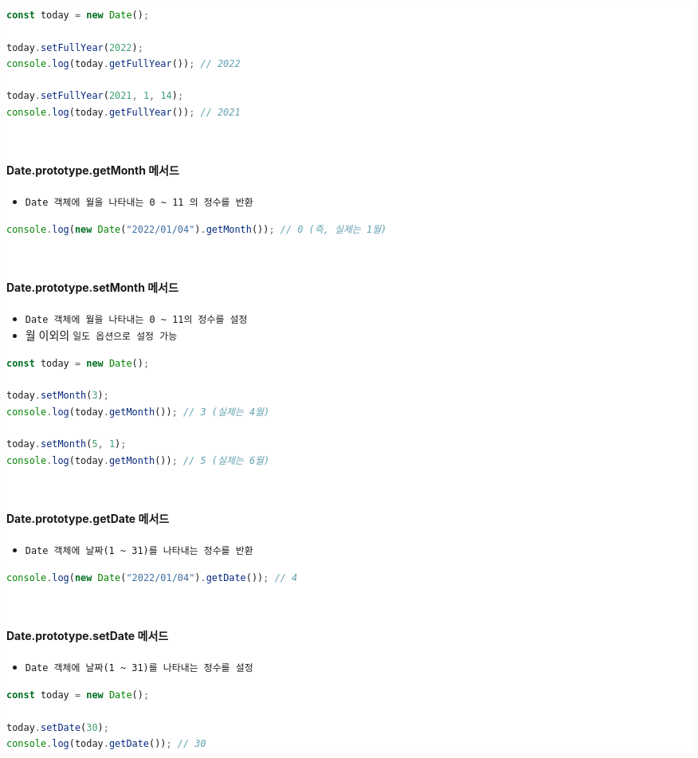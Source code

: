 ```jsx
const today = new Date();

today.setFullYear(2022);
console.log(today.getFullYear()); // 2022

today.setFullYear(2021, 1, 14);
console.log(today.getFullYear()); // 2021
```

<br />

#### Date.prototype.getMonth 메서드

- `Date 객체에 월을 나타내는 0 ~ 11 의 정수를 반환`

```jsx
console.log(new Date("2022/01/04").getMonth()); // 0 (즉, 실제는 1월)
```

<br />

#### Date.prototype.setMonth 메서드

- `Date 객체에 월을 나타내는 0 ~ 11의 정수를 설정`
- 월 이외의 `일도 옵션으로 설정 가능`

```jsx
const today = new Date();

today.setMonth(3);
console.log(today.getMonth()); // 3 (실제는 4월)

today.setMonth(5, 1);
console.log(today.getMonth()); // 5 (실제는 6월)
```

<br />

#### Date.prototype.getDate 메서드

- `Date 객체에 날짜(1 ~ 31)를 나타내는 정수를 반환`

```jsx
console.log(new Date("2022/01/04").getDate()); // 4
```

<br />

#### Date.prototype.setDate 메서드

- `Date 객체에 날짜(1 ~ 31)를 나타내는 정수를 설정`

```jsx
const today = new Date();

today.setDate(30);
console.log(today.getDate()); // 30
```
